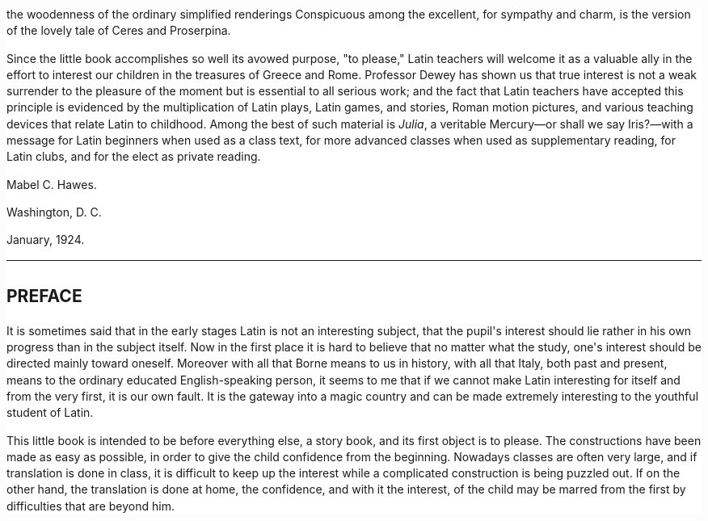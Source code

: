 the woodenness of the ordinary simplified renderings
Conspicuous among the excellent, for 
sympathy and charm, is the version of the lovely 
tale of Ceres and Proserpina. 

Since the little book accomplishes so well its 
avowed purpose, "to please," Latin teachers 
will welcome it as a valuable ally in the effort 
to interest our children in the treasures of 
Greece and Rome. Professor Dewey has shown us 
that true interest is not a weak surrender to the 
pleasure of the moment but is essential to all 
serious work; and the fact that Latin teachers 
have accepted this principle is evidenced by the 
multiplication of Latin plays, Latin games, and 
stories, Roman motion pictures, and various 
teaching devices that relate Latin to childhood. 
Among the best of such material is *Julia*, a 
veritable Mercury—or shall we say Iris?—with a 
message for Latin beginners when used as a 
class text, for more advanced classes when used 
as supplementary reading, for Latin clubs, and 
for the elect as private reading. 

Mabel C. Hawes. 

Washington, D. C. 

January, 1924. 

---

## PREFACE 

It is sometimes said that in the early stages Latin 
is not an interesting subject, that the pupil's 
interest should lie rather in his own progress 
than in the subject itself. Now in the first place 
it is hard to believe that no matter what the 
study, one's interest should be directed mainly 
toward oneself. Moreover with all that Borne 
means to us in history, with all that Italy, both 
past and present, means to the ordinary educated 
English-speaking person, it seems to me 
that if we cannot make Latin interesting for 
itself and from the very first, it is our own fault. 
It is the gateway into a magic country and can 
be made extremely interesting to the youthful 
student of Latin. 

This little book is intended to be before everything
else, a story book, and its first object is to 
please. The constructions have been made as easy 
as possible, in order to give the child confidence 
from the beginning. Nowadays classes are often 
very large, and if translation is done in class, it is 
difficult to keep up the interest while a complicated 
construction is being puzzled out. If on the other 
hand, the translation is done at home, the confidence, 
and with it the interest, of the child may 
be marred from the first by difficulties that are 
beyond him. 
